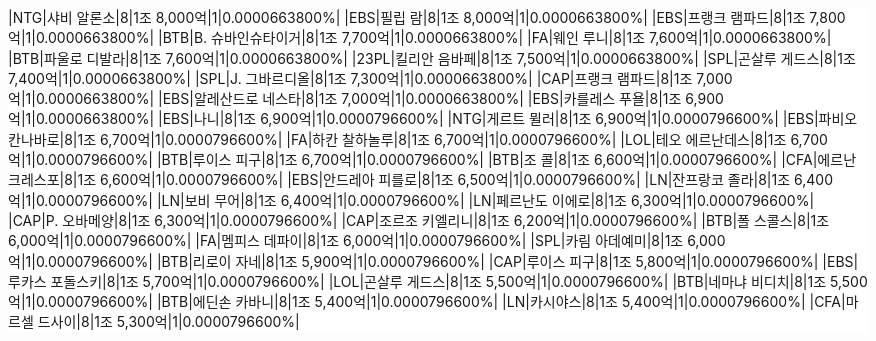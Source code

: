 |NTG|샤비 알론소|8|1조 8,000억|1|0.0000663800%|
|EBS|필립 람|8|1조 8,000억|1|0.0000663800%|
|EBS|프랭크 램파드|8|1조 7,800억|1|0.0000663800%|
|BTB|B. 슈바인슈타이거|8|1조 7,700억|1|0.0000663800%|
|FA|웨인 루니|8|1조 7,600억|1|0.0000663800%|
|BTB|파울로 디발라|8|1조 7,600억|1|0.0000663800%|
|23PL|킬리안 음바페|8|1조 7,500억|1|0.0000663800%|
|SPL|곤살루 게드스|8|1조 7,400억|1|0.0000663800%|
|SPL|J. 그바르디올|8|1조 7,300억|1|0.0000663800%|
|CAP|프랭크 램파드|8|1조 7,000억|1|0.0000663800%|
|EBS|알레산드로 네스타|8|1조 7,000억|1|0.0000663800%|
|EBS|카를레스 푸욜|8|1조 6,900억|1|0.0000663800%|
|EBS|나니|8|1조 6,900억|1|0.0000796600%|
|NTG|게르트 뮐러|8|1조 6,900억|1|0.0000796600%|
|EBS|파비오 칸나바로|8|1조 6,700억|1|0.0000796600%|
|FA|하칸 찰하놀루|8|1조 6,700억|1|0.0000796600%|
|LOL|테오 에르난데스|8|1조 6,700억|1|0.0000796600%|
|BTB|루이스 피구|8|1조 6,700억|1|0.0000796600%|
|BTB|조 콜|8|1조 6,600억|1|0.0000796600%|
|CFA|에르난 크레스포|8|1조 6,600억|1|0.0000796600%|
|EBS|안드레아 피를로|8|1조 6,500억|1|0.0000796600%|
|LN|잔프랑코 졸라|8|1조 6,400억|1|0.0000796600%|
|LN|보비 무어|8|1조 6,400억|1|0.0000796600%|
|LN|페르난도 이에로|8|1조 6,300억|1|0.0000796600%|
|CAP|P. 오바메양|8|1조 6,300억|1|0.0000796600%|
|CAP|조르조 키엘리니|8|1조 6,200억|1|0.0000796600%|
|BTB|폴 스콜스|8|1조 6,000억|1|0.0000796600%|
|FA|멤피스 데파이|8|1조 6,000억|1|0.0000796600%|
|SPL|카림 아데예미|8|1조 6,000억|1|0.0000796600%|
|BTB|리로이 자네|8|1조 5,900억|1|0.0000796600%|
|CAP|루이스 피구|8|1조 5,800억|1|0.0000796600%|
|EBS|루카스 포돌스키|8|1조 5,700억|1|0.0000796600%|
|LOL|곤살루 게드스|8|1조 5,500억|1|0.0000796600%|
|BTB|네마냐 비디치|8|1조 5,500억|1|0.0000796600%|
|BTB|에딘손 카바니|8|1조 5,400억|1|0.0000796600%|
|LN|카시야스|8|1조 5,400억|1|0.0000796600%|
|CFA|마르셀 드사이|8|1조 5,300억|1|0.0000796600%|